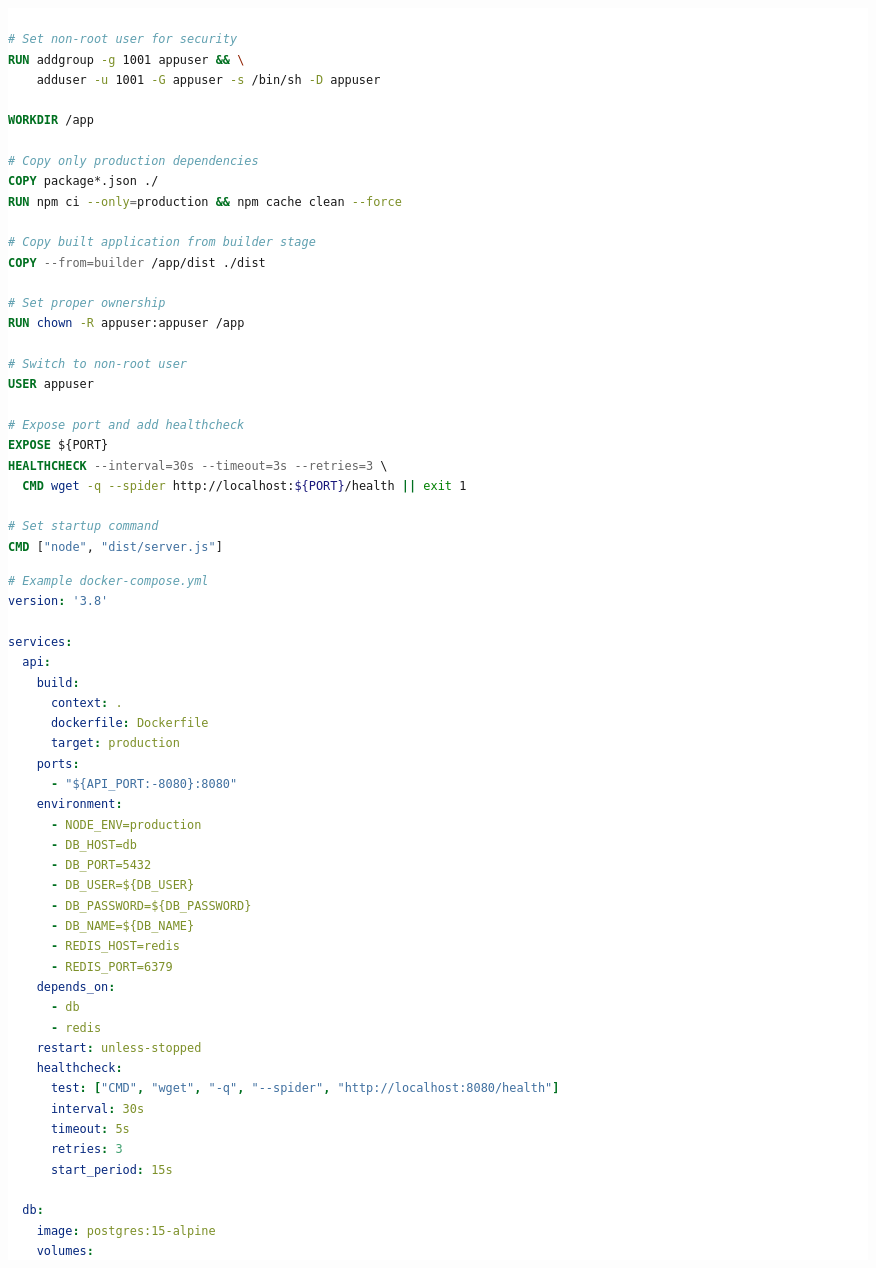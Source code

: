 ```dockerfile

# Set non-root user for security
RUN addgroup -g 1001 appuser && \
    adduser -u 1001 -G appuser -s /bin/sh -D appuser

WORKDIR /app

# Copy only production dependencies
COPY package*.json ./
RUN npm ci --only=production && npm cache clean --force

# Copy built application from builder stage
COPY --from=builder /app/dist ./dist

# Set proper ownership
RUN chown -R appuser:appuser /app

# Switch to non-root user
USER appuser

# Expose port and add healthcheck
EXPOSE ${PORT}
HEALTHCHECK --interval=30s --timeout=3s --retries=3 \
  CMD wget -q --spider http://localhost:${PORT}/health || exit 1

# Set startup command
CMD ["node", "dist/server.js"]
```

```yaml
# Example docker-compose.yml
version: '3.8'

services:
  api:
    build:
      context: .
      dockerfile: Dockerfile
      target: production
    ports:
      - "${API_PORT:-8080}:8080"
    environment:
      - NODE_ENV=production
      - DB_HOST=db
      - DB_PORT=5432
      - DB_USER=${DB_USER}
      - DB_PASSWORD=${DB_PASSWORD}
      - DB_NAME=${DB_NAME}
      - REDIS_HOST=redis
      - REDIS_PORT=6379
    depends_on:
      - db
      - redis
    restart: unless-stopped
    healthcheck:
      test: ["CMD", "wget", "-q", "--spider", "http://localhost:8080/health"]
      interval: 30s
      timeout: 5s
      retries: 3
      start_period: 15s

  db:
    image: postgres:15-alpine
    volumes:
```